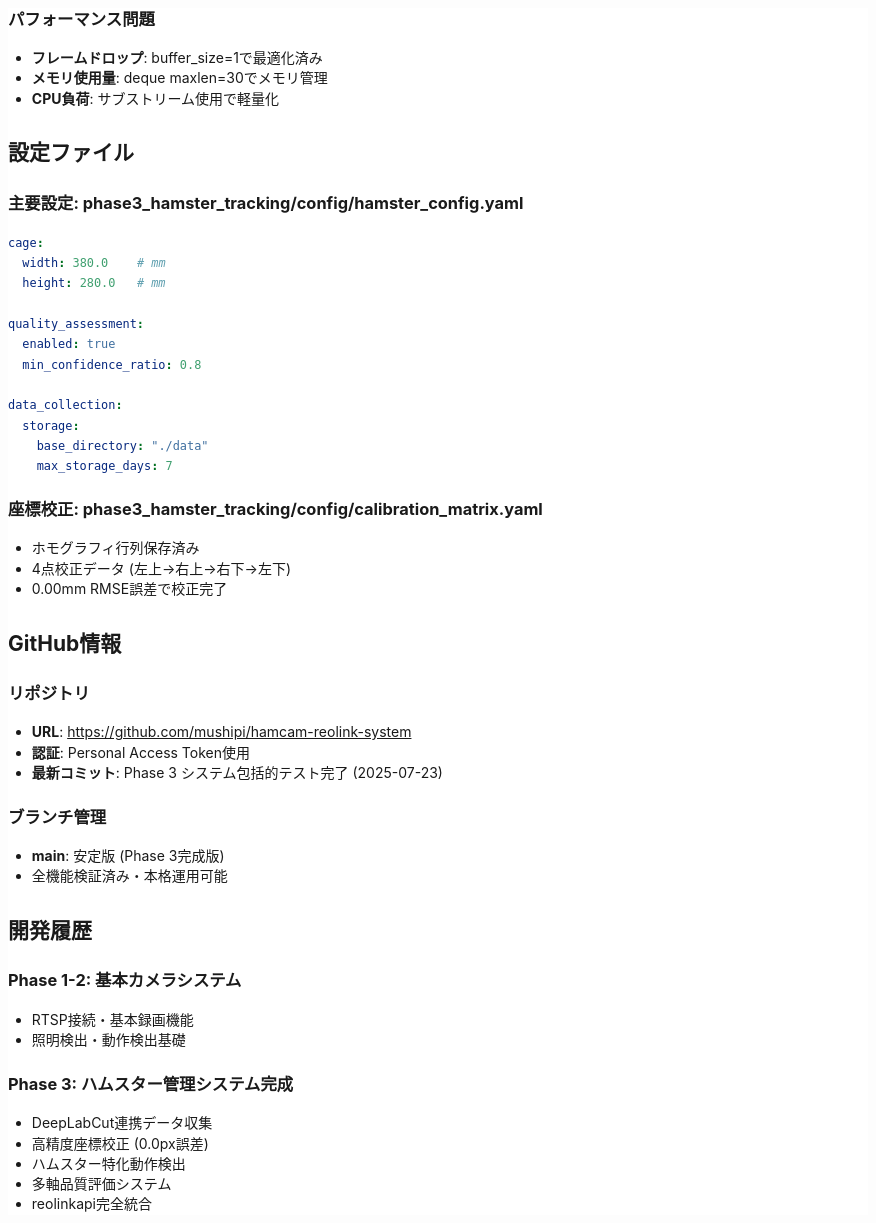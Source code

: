 ### パフォーマンス問題
- **フレームドロップ**: buffer_size=1で最適化済み
- **メモリ使用量**: deque maxlen=30でメモリ管理
- **CPU負荷**: サブストリーム使用で軽量化

## 設定ファイル

### 主要設定: phase3_hamster_tracking/config/hamster_config.yaml
```yaml
cage:
  width: 380.0    # mm
  height: 280.0   # mm

quality_assessment:
  enabled: true
  min_confidence_ratio: 0.8

data_collection:
  storage:
    base_directory: "./data"
    max_storage_days: 7
```

### 座標校正: phase3_hamster_tracking/config/calibration_matrix.yaml
- ホモグラフィ行列保存済み
- 4点校正データ (左上→右上→右下→左下)
- 0.00mm RMSE誤差で校正完了

## GitHub情報

### リポジトリ
- **URL**: https://github.com/mushipi/hamcam-reolink-system
- **認証**: Personal Access Token使用
- **最新コミット**: Phase 3 システム包括的テスト完了 (2025-07-23)

### ブランチ管理
- **main**: 安定版 (Phase 3完成版)
- 全機能検証済み・本格運用可能

## 開発履歴

### Phase 1-2: 基本カメラシステム
- RTSP接続・基本録画機能
- 照明検出・動作検出基礎

### Phase 3: ハムスター管理システム完成
- DeepLabCut連携データ収集
- 高精度座標校正 (0.0px誤差)
- ハムスター特化動作検出
- 多軸品質評価システム
- reolinkapi完全統合
